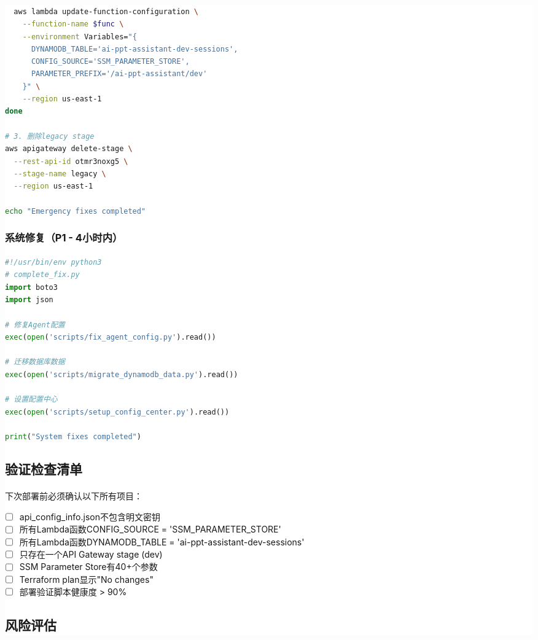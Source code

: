```bash
  aws lambda update-function-configuration \
    --function-name $func \
    --environment Variables="{
      DYNAMODB_TABLE='ai-ppt-assistant-dev-sessions',
      CONFIG_SOURCE='SSM_PARAMETER_STORE',
      PARAMETER_PREFIX='/ai-ppt-assistant/dev'
    }" \
    --region us-east-1
done

# 3. 删除legacy stage
aws apigateway delete-stage \
  --rest-api-id otmr3noxg5 \
  --stage-name legacy \
  --region us-east-1

echo "Emergency fixes completed"
```

### 系统修复（P1 - 4小时内）

```python
#!/usr/bin/env python3
# complete_fix.py
import boto3
import json

# 修复Agent配置
exec(open('scripts/fix_agent_config.py').read())

# 迁移数据库数据
exec(open('scripts/migrate_dynamodb_data.py').read())

# 设置配置中心
exec(open('scripts/setup_config_center.py').read())

print("System fixes completed")
```

## 验证检查清单

下次部署前必须确认以下所有项目：

- [ ] api_config_info.json不包含明文密钥
- [ ] 所有Lambda函数CONFIG_SOURCE = 'SSM_PARAMETER_STORE'
- [ ] 所有Lambda函数DYNAMODB_TABLE = 'ai-ppt-assistant-dev-sessions'
- [ ] 只存在一个API Gateway stage (dev)
- [ ] SSM Parameter Store有40+个参数
- [ ] Terraform plan显示"No changes"
- [ ] 部署验证脚本健康度 > 90%

## 风险评估
